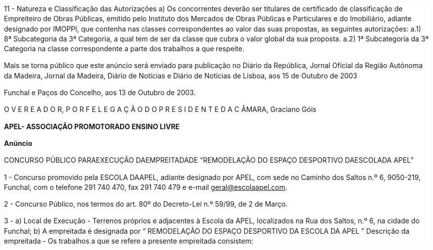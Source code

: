 
11 - Natureza e Classificação das Autorizações
a) Os concorrentes deverão ser titulares de
certificado de classificação de Empreiteiro
de Obras Públicas, emitido pelo Instituto dos
Mercados de Obras Públicas e Particulares e
do Imobiliário, adiante designado por
IMOPPI, que contenha nas classes correspondentes ao valor das suas propostas, as
seguintes autorizações:
a.1) 8ª Subcategoria da 3ª Categoria, a
qual tem de ser da classe que cubra o
valor global da sua proposta.
a.2) 1ª Subcategoria da 3ª Categoria na
classe correspondente a parte dos
trabalhos a que respeite.



Mais se torna público que este anúncio será enviado para
publicação no Diário da República, Jornal Oficial da Região
Autónoma da Madeira, Jornal da Madeira, Diário de Notícias
e Diário de Notícias de Lisboa, aos 15 de Outubro de 2003


Funchal e Paços do Concelho, aos 13 de Outubro de
2003.


O V E R E A D O R, P O R F E L E G A Ç Ã O D O P R E S I D E N T E D A
C ÂMARA, Graciano Góis


**APEL- ASSOCIAÇÃO PROMOTORADO ENSINO LIVRE**


**Anúncio**


CONCURSO PÚBLICO PARAEXECUÇÃO DAEMPREITADADE
“REMODELAÇÃO DO ESPAÇO DESPORTIVO DAESCOLADA
APEL”


1 - Concurso promovido pela ESCOLA DAAPEL, adiante
designado por APEL, com sede no Caminho dos
Saltos n.º 6, 9050-219, Funchal, com o telefone 291
740 470, fax 291 740 479 e e-mail geral@escolaapel.com.


2 - Concurso Público, nos termos do art. 80º do
Decreto-Lei n.º 59/99, de 2 de Março.


3 - a) Local de Execução - Terrenos próprios e
adjacentes à Escola da APEL, localizados na
Rua dos Saltos, n.º 6, na cidade do Funchal;
b) A empreitada é designada por “ REMODELAÇÃO
DO ESPAÇO DESPORTIVO DA ESCOLA DA APEL ”
Descrição da empreitada - Os trabalhos a que se
refere a presente empreitada consistem:
